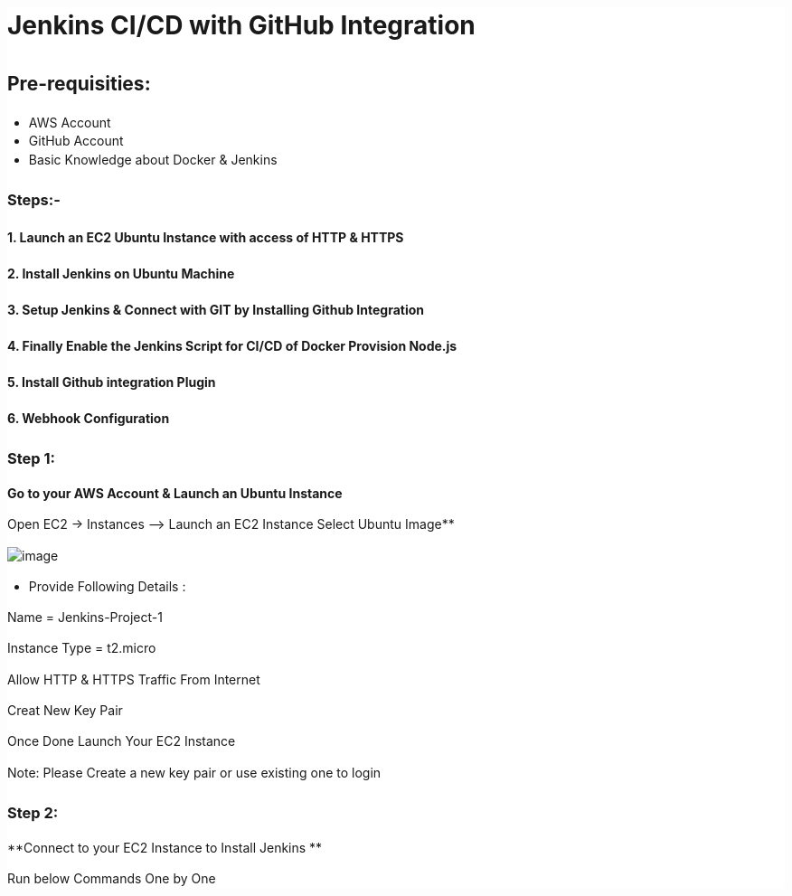 # Jenkins CI/CD with GitHub Integration

## Pre-requisities:

* AWS Account
* GitHub Account
* Basic Knowledge about Docker & Jenkins

### Steps:-



#### 1. Launch an EC2 Ubuntu Instance with access of HTTP & HTTPS
#### 2. Install Jenkins on Ubuntu Machine
#### 3. Setup Jenkins & Connect with GIT by Installing Github Integration
#### 4. Finally Enable the Jenkins Script for CI/CD of Docker Provision Node.js
#### 5. Install Github integration Plugin
#### 6. Webhook Configuration



### Step 1:

**Go to your AWS Account & Launch an Ubuntu Instance**

Open EC2 -> Instances --> Launch an EC2 Instance
Select Ubuntu Image**

![image](https://user-images.githubusercontent.com/84725860/210175095-58852d0b-fbdf-431f-9991-5d12fd35647f.png)

* Provide Following Details :

Name = Jenkins-Project-1

Instance Type = t2.micro

Allow HTTP & HTTPS Traffic From Internet

Creat New Key Pair

Once Done Launch Your EC2 Instance

Note: Please Create a new key pair or use existing one to login


### Step 2: 

**Connect to your EC2 Instance to Install Jenkins **

Run below Commands One by One

